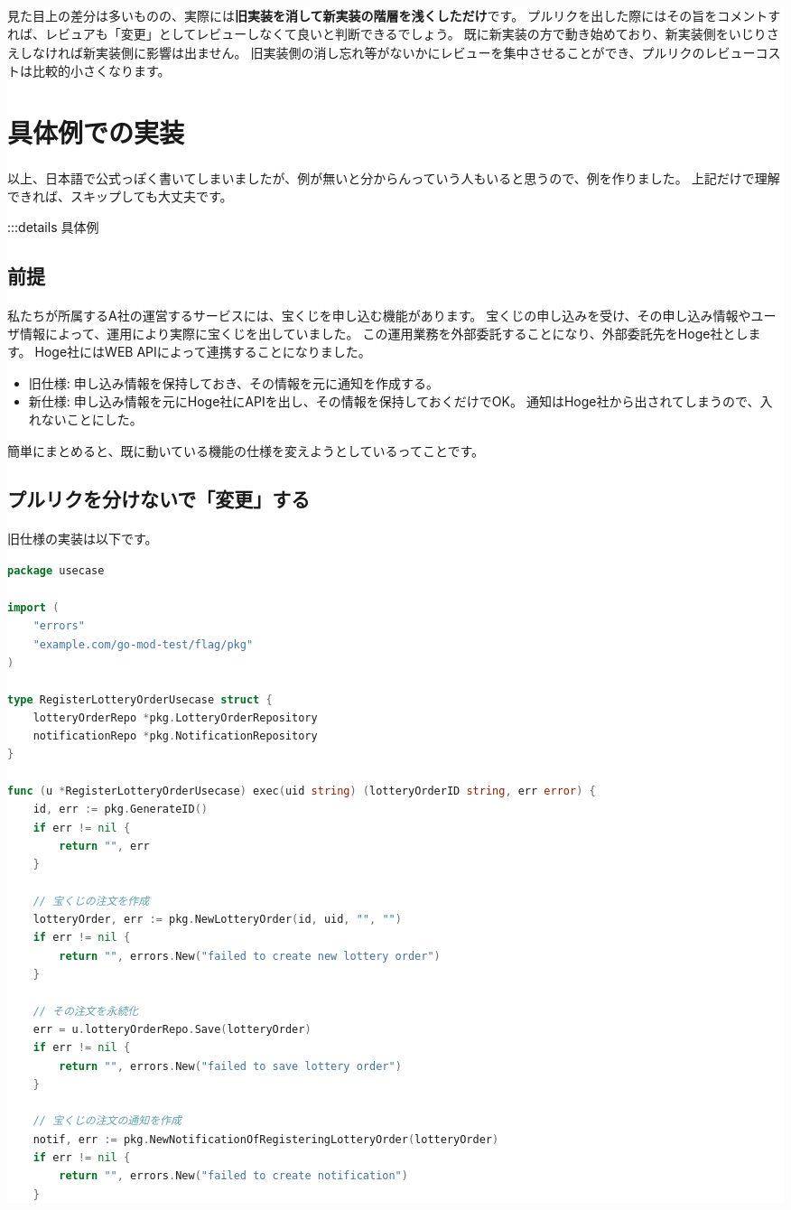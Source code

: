 見た目上の差分は多いものの、実際には**旧実装を消して新実装の階層を浅くしただけ**です。
プルリクを出した際にはその旨をコメントすれば、レビュアも「変更」としてレビューしなくて良いと判断できるでしょう。
既に新実装の方で動き始めており、新実装側をいじりさえしなければ新実装側に影響は出ません。
旧実装側の消し忘れ等がないかにレビューを集中させることができ、プルリクのレビューコストは比較的小さくなります。

# 具体例での実装

以上、日本語で公式っぽく書いてしまいましたが、例が無いと分からんっていう人もいると思うので、例を作りました。
上記だけで理解できれば、スキップしても大丈夫です。

:::details 具体例

## 前提

私たちが所属するA社の運営するサービスには、宝くじを申し込む機能があります。
宝くじの申し込みを受け、その申し込み情報やユーザ情報によって、運用により実際に宝くじを出していました。
この運用業務を外部委託することになり、外部委託先をHoge社とします。
Hoge社にはWEB APIによって連携することになりました。

- 旧仕様: 申し込み情報を保持しておき、その情報を元に通知を作成する。
- 新仕様: 申し込み情報を元にHoge社にAPIを出し、その情報を保持しておくだけでOK。 通知はHoge社から出されてしまうので、入れないことにした。

簡単にまとめると、既に動いている機能の仕様を変えようとしているってことです。

## プルリクを分けないで「変更」する

旧仕様の実装は以下です。

```go
package usecase

import (
	"errors"
	"example.com/go-mod-test/flag/pkg"
)

type RegisterLotteryOrderUsecase struct {
	lotteryOrderRepo *pkg.LotteryOrderRepository
	notificationRepo *pkg.NotificationRepository
}

func (u *RegisterLotteryOrderUsecase) exec(uid string) (lotteryOrderID string, err error) {
	id, err := pkg.GenerateID()
	if err != nil {
		return "", err
	}

	// 宝くじの注文を作成
	lotteryOrder, err := pkg.NewLotteryOrder(id, uid, "", "")
	if err != nil {
		return "", errors.New("failed to create new lottery order")
	}

	// その注文を永続化
	err = u.lotteryOrderRepo.Save(lotteryOrder)
	if err != nil {
		return "", errors.New("failed to save lottery order")
	}

	// 宝くじの注文の通知を作成
	notif, err := pkg.NewNotificationOfRegisteringLotteryOrder(lotteryOrder)
	if err != nil {
		return "", errors.New("failed to create notification")
	}
```